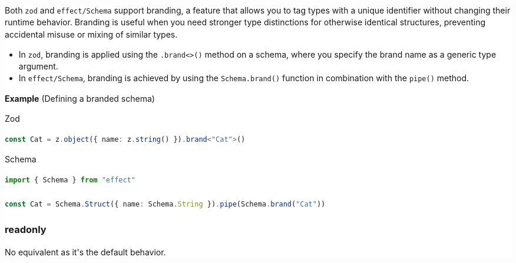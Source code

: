 Both `zod` and `effect/Schema` support branding, a feature that allows you to tag types with a unique identifier without changing their runtime behavior. Branding is useful when you need stronger type distinctions for otherwise identical structures, preventing accidental misuse or mixing of similar types.

- In `zod`, branding is applied using the `.brand<>()` method on a schema, where you specify the brand name as a generic type argument.
- In `effect/Schema`, branding is achieved by using the `Schema.brand()` function in combination with the `pipe()` method.

**Example** (Defining a branded schema)

Zod

```ts
const Cat = z.object({ name: z.string() }).brand<"Cat">()
```

Schema

```ts
import { Schema } from "effect"

const Cat = Schema.Struct({ name: Schema.String }).pipe(Schema.brand("Cat"))
```

### readonly

No equivalent as it's the default behavior.
